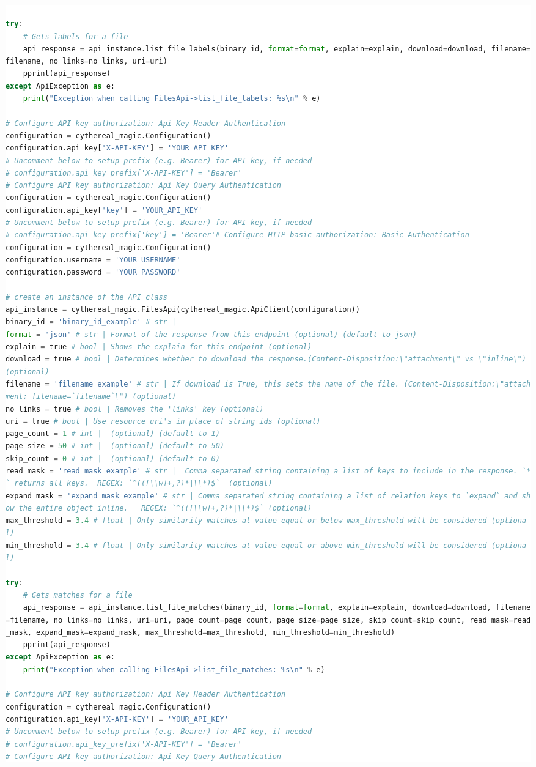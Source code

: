 ```python

try:
    # Gets labels for a file
    api_response = api_instance.list_file_labels(binary_id, format=format, explain=explain, download=download, filename=filename, no_links=no_links, uri=uri)
    pprint(api_response)
except ApiException as e:
    print("Exception when calling FilesApi->list_file_labels: %s\n" % e)

# Configure API key authorization: Api Key Header Authentication
configuration = cythereal_magic.Configuration()
configuration.api_key['X-API-KEY'] = 'YOUR_API_KEY'
# Uncomment below to setup prefix (e.g. Bearer) for API key, if needed
# configuration.api_key_prefix['X-API-KEY'] = 'Bearer'
# Configure API key authorization: Api Key Query Authentication
configuration = cythereal_magic.Configuration()
configuration.api_key['key'] = 'YOUR_API_KEY'
# Uncomment below to setup prefix (e.g. Bearer) for API key, if needed
# configuration.api_key_prefix['key'] = 'Bearer'# Configure HTTP basic authorization: Basic Authentication
configuration = cythereal_magic.Configuration()
configuration.username = 'YOUR_USERNAME'
configuration.password = 'YOUR_PASSWORD'

# create an instance of the API class
api_instance = cythereal_magic.FilesApi(cythereal_magic.ApiClient(configuration))
binary_id = 'binary_id_example' # str | 
format = 'json' # str | Format of the response from this endpoint (optional) (default to json)
explain = true # bool | Shows the explain for this endpoint (optional)
download = true # bool | Determines whether to download the response.(Content-Disposition:\"attachment\" vs \"inline\") (optional)
filename = 'filename_example' # str | If download is True, this sets the name of the file. (Content-Disposition:\"attachment; filename=`filename`\") (optional)
no_links = true # bool | Removes the 'links' key (optional)
uri = true # bool | Use resource uri's in place of string ids (optional)
page_count = 1 # int |  (optional) (default to 1)
page_size = 50 # int |  (optional) (default to 50)
skip_count = 0 # int |  (optional) (default to 0)
read_mask = 'read_mask_example' # str |  Comma separated string containing a list of keys to include in the response. `*` returns all keys.  REGEX: `^(([\\w]+,?)*|\\*)$`  (optional)
expand_mask = 'expand_mask_example' # str | Comma separated string containing a list of relation keys to `expand` and show the entire object inline.   REGEX: `^(([\\w]+,?)*|\\*)$` (optional)
max_threshold = 3.4 # float | Only similarity matches at value equal or below max_threshold will be considered (optional)
min_threshold = 3.4 # float | Only similarity matches at value equal or above min_threshold will be considered (optional)

try:
    # Gets matches for a file
    api_response = api_instance.list_file_matches(binary_id, format=format, explain=explain, download=download, filename=filename, no_links=no_links, uri=uri, page_count=page_count, page_size=page_size, skip_count=skip_count, read_mask=read_mask, expand_mask=expand_mask, max_threshold=max_threshold, min_threshold=min_threshold)
    pprint(api_response)
except ApiException as e:
    print("Exception when calling FilesApi->list_file_matches: %s\n" % e)

# Configure API key authorization: Api Key Header Authentication
configuration = cythereal_magic.Configuration()
configuration.api_key['X-API-KEY'] = 'YOUR_API_KEY'
# Uncomment below to setup prefix (e.g. Bearer) for API key, if needed
# configuration.api_key_prefix['X-API-KEY'] = 'Bearer'
# Configure API key authorization: Api Key Query Authentication
```